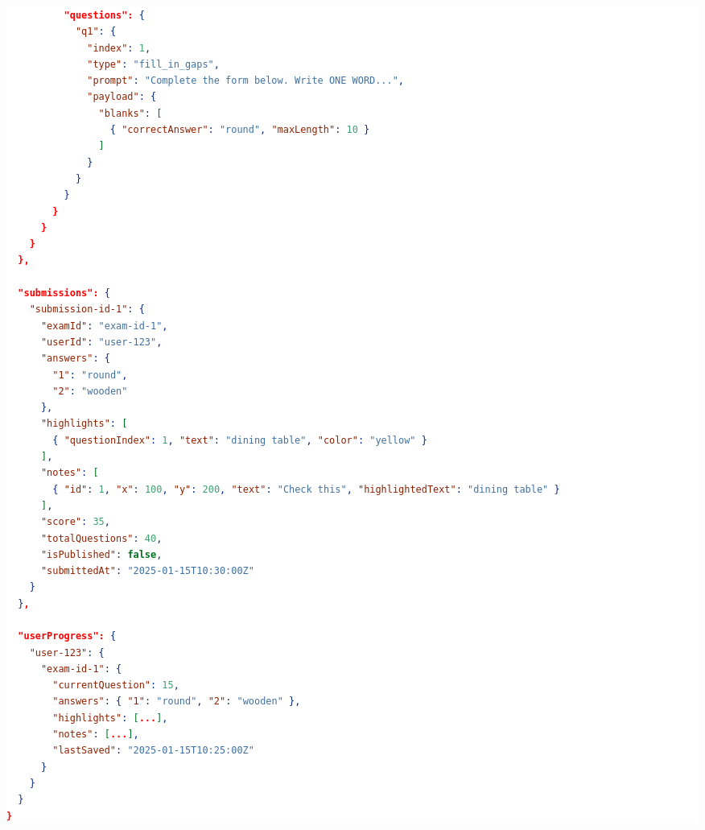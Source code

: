 ```json
          "questions": {
            "q1": {
              "index": 1,
              "type": "fill_in_gaps",
              "prompt": "Complete the form below. Write ONE WORD...",
              "payload": {
                "blanks": [
                  { "correctAnswer": "round", "maxLength": 10 }
                ]
              }
            }
          }
        }
      }
    }
  },
  
  "submissions": {
    "submission-id-1": {
      "examId": "exam-id-1",
      "userId": "user-123",
      "answers": {
        "1": "round",
        "2": "wooden"
      },
      "highlights": [
        { "questionIndex": 1, "text": "dining table", "color": "yellow" }
      ],
      "notes": [
        { "id": 1, "x": 100, "y": 200, "text": "Check this", "highlightedText": "dining table" }
      ],
      "score": 35,
      "totalQuestions": 40,
      "isPublished": false,
      "submittedAt": "2025-01-15T10:30:00Z"
    }
  },
  
  "userProgress": {
    "user-123": {
      "exam-id-1": {
        "currentQuestion": 15,
        "answers": { "1": "round", "2": "wooden" },
        "highlights": [...],
        "notes": [...],
        "lastSaved": "2025-01-15T10:25:00Z"
      }
    }
  }
}
```
